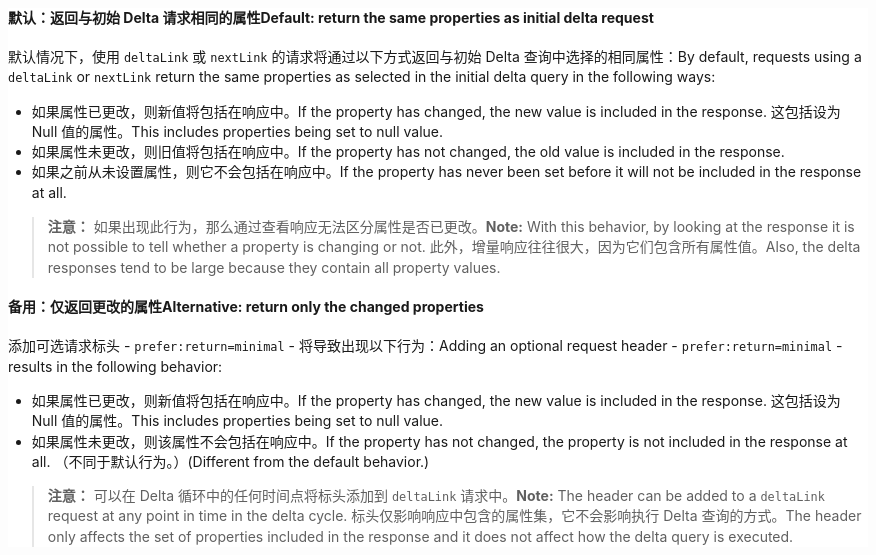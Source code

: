 #### <a name="default-return-the-same-properties-as-initial-delta-request"></a><span data-ttu-id="002b4-167">默认：返回与初始 Delta 请求相同的属性</span><span class="sxs-lookup"><span data-stu-id="002b4-167">Default: return the same properties as initial delta request</span></span>

<span data-ttu-id="002b4-168">默认情况下，使用 `deltaLink` 或 `nextLink` 的请求将通过以下方式返回与初始 Delta 查询中选择的相同属性：</span><span class="sxs-lookup"><span data-stu-id="002b4-168">By default, requests using a `deltaLink` or `nextLink` return the same properties as selected in the initial delta query in the following ways:</span></span>

- <span data-ttu-id="002b4-169">如果属性已更改，则新值将包括在响应中。</span><span class="sxs-lookup"><span data-stu-id="002b4-169">If the property has changed, the new value is included in the response.</span></span> <span data-ttu-id="002b4-170">这包括设为 Null 值的属性。</span><span class="sxs-lookup"><span data-stu-id="002b4-170">This includes properties being set to null value.</span></span>
- <span data-ttu-id="002b4-171">如果属性未更改，则旧值将包括在响应中。</span><span class="sxs-lookup"><span data-stu-id="002b4-171">If the property has not changed, the old value is included in the response.</span></span>
- <span data-ttu-id="002b4-172">如果之前从未设置属性，则它不会包括在响应中。</span><span class="sxs-lookup"><span data-stu-id="002b4-172">If the property has never been set before it will not be included in the response at all.</span></span>


> <span data-ttu-id="002b4-173">**注意：** 如果出现此行为，那么通过查看响应无法区分属性是否已更改。</span><span class="sxs-lookup"><span data-stu-id="002b4-173">**Note:** With this behavior, by looking at the response it is not possible to tell whether a property is changing or not.</span></span> <span data-ttu-id="002b4-174">此外，增量响应往往很大，因为它们包含所有属性值。</span><span class="sxs-lookup"><span data-stu-id="002b4-174">Also, the delta responses tend to be large because they contain all property values.</span></span>

#### <a name="alternative-return-only-the-changed-properties"></a><span data-ttu-id="002b4-175">备用：仅返回更改的属性</span><span class="sxs-lookup"><span data-stu-id="002b4-175">Alternative: return only the changed properties</span></span>

<span data-ttu-id="002b4-176">添加可选请求标头 - `prefer:return=minimal` - 将导致出现以下行为：</span><span class="sxs-lookup"><span data-stu-id="002b4-176">Adding an optional request header - `prefer:return=minimal` - results in the following behavior:</span></span>

- <span data-ttu-id="002b4-177">如果属性已更改，则新值将包括在响应中。</span><span class="sxs-lookup"><span data-stu-id="002b4-177">If the property has changed, the new value is included in the response.</span></span> <span data-ttu-id="002b4-178">这包括设为 Null 值的属性。</span><span class="sxs-lookup"><span data-stu-id="002b4-178">This includes properties being set to null value.</span></span>
- <span data-ttu-id="002b4-179">如果属性未更改，则该属性不会包括在响应中。</span><span class="sxs-lookup"><span data-stu-id="002b4-179">If the property has not changed, the property is not included in the response at all.</span></span> <span data-ttu-id="002b4-180">（不同于默认行为。）</span><span class="sxs-lookup"><span data-stu-id="002b4-180">(Different from the default behavior.)</span></span>

> <span data-ttu-id="002b4-181">**注意：** 可以在 Delta 循环中的任何时间点将标头添加到 `deltaLink` 请求中。</span><span class="sxs-lookup"><span data-stu-id="002b4-181">**Note:** The header can be added to a `deltaLink` request at any point in time in the delta cycle.</span></span> <span data-ttu-id="002b4-182">标头仅影响响应中包含的属性集，它不会影响执行 Delta 查询的方式。</span><span class="sxs-lookup"><span data-stu-id="002b4-182">The header only affects the set of properties included in the response and it does not affect how the delta query is executed.</span></span>
